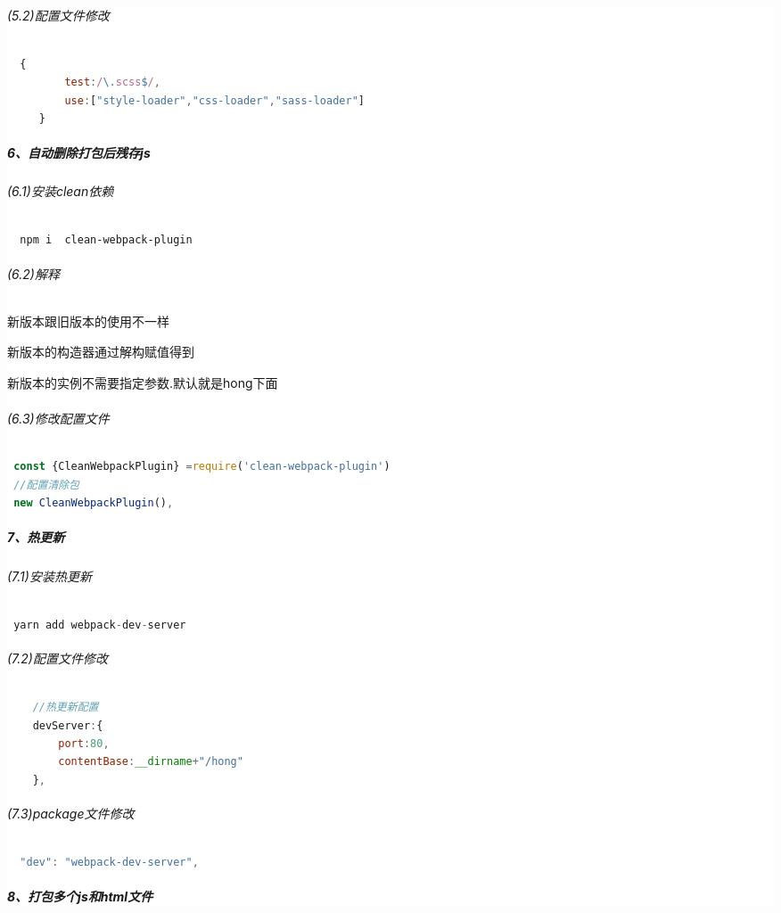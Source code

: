 ###### (5.2)配置文件修改

```js
  {
         test:/\.scss$/,
         use:["style-loader","css-loader","sass-loader"]
     }
```



##### 6、自动删除打包后残存js

###### (6.1)安装clean依赖

```
  npm i  clean-webpack-plugin
```

###### (6.2)解释

 新版本跟旧版本的使用不一样

 新版本的构造器通过解构赋值得到

 新版本的实例不需要指定参数.默认就是hong下面

###### (6.3)修改配置文件

```js
 const {CleanWebpackPlugin} =require('clean-webpack-plugin')
 //配置清除包
 new CleanWebpackPlugin(),
```

#####  7、热更新

###### (7.1)安装热更新

```js
 yarn add webpack-dev-server
```

###### (7.2)配置文件修改

```js
    //热更新配置
    devServer:{
        port:80,
        contentBase:__dirname+"/hong"
    },
```

###### (7.3)package文件修改

```js
  "dev": "webpack-dev-server",
```

##### 8、打包多个js和html文件
